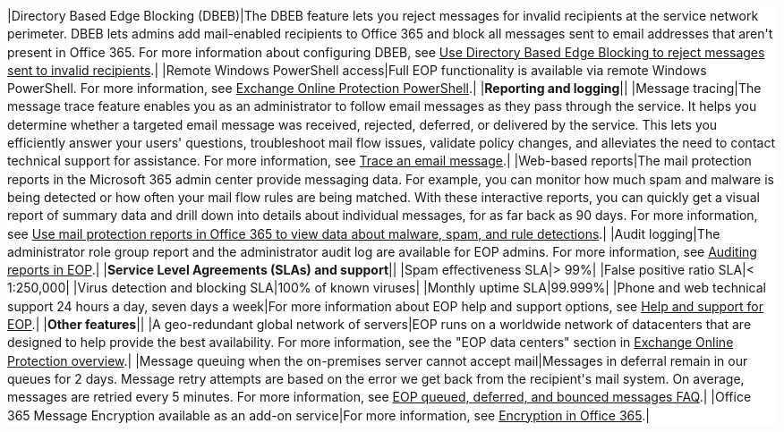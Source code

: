 |Directory Based Edge Blocking (DBEB)|The DBEB feature lets you reject messages for invalid recipients at the service network perimeter. DBEB lets admins add mail-enabled recipients to Office 365 and block all messages sent to email addresses that aren't present in Office 365. For more information about configuring DBEB, see [Use Directory Based Edge Blocking to reject messages sent to invalid recipients](https://docs.microsoft.com/exchange/mail-flow-best-practices/use-directory-based-edge-blocking).|
|Remote Windows PowerShell access|Full EOP functionality is available via remote Windows PowerShell. For more information, see [Exchange Online Protection PowerShell](https://docs.microsoft.com/powershell/exchange/exchange-eop/exchange-online-protection-powershell).|
|**Reporting and logging**||
|Message tracing|The message trace feature enables you as an administrator to follow email messages as they pass through the service. It helps you determine whether a targeted email message was received, rejected, deferred, or delivered by the service. This lets you efficiently answer your users' questions, troubleshoot mail flow issues, validate policy changes, and alleviates the need to contact technical support for assistance. For more information, see [Trace an email message](https://docs.microsoft.com/exchange/monitoring/trace-an-email-message/trace-an-email-message).|
|Web-based reports|The mail protection reports in the Microsoft 365 admin center provide messaging data. For example, you can monitor how much spam and malware is being detected or how often your mail flow rules are being matched. With these interactive reports, you can quickly get a visual report of summary data and drill down into details about individual messages, for as far back as 90 days. For more information, see [Use mail protection reports in Office 365 to view data about malware, spam, and rule detections](https://docs.microsoft.com/exchange/monitoring/use-mail-protection-reports).|
|Audit logging|The administrator role group report and the administrator audit log are available for EOP admins. For more information, see [Auditing reports in EOP](auditing-reports-in-eop.md).|
|**Service Level Agreements (SLAs) and support**||
|Spam effectiveness SLA|\> 99%|
|False positive ratio SLA|\< 1:250,000|
|Virus detection and blocking SLA|100% of known viruses|
|Monthly uptime SLA|99.999%|
|Phone and web technical support 24 hours a day, seven days a week|For more information about EOP help and support options, see [Help and support for EOP](help-and-support-for-eop.md).|
|**Other features**||
|A geo-redundant global network of servers|EOP runs on a worldwide network of datacenters that are designed to help provide the best availability. For more information, see the "EOP data centers" section in [Exchange Online Protection overview](exchange-online-protection-overview.md).|
|Message queuing when the on-premises server cannot accept mail|Messages in deferral remain in our queues for 2 days. Message retry attempts are based on the error we get back from the recipient's mail system. On average, messages are retried every 5 minutes. For more information, see [EOP queued, deferred, and bounced messages FAQ](eop-queued-deferred-and-bounced-messages-faq.md).|
|Office 365 Message Encryption available as an add-on service|For more information, see [Encryption in Office 365](https://docs.microsoft.com/office365/securitycompliance/encryption).|
